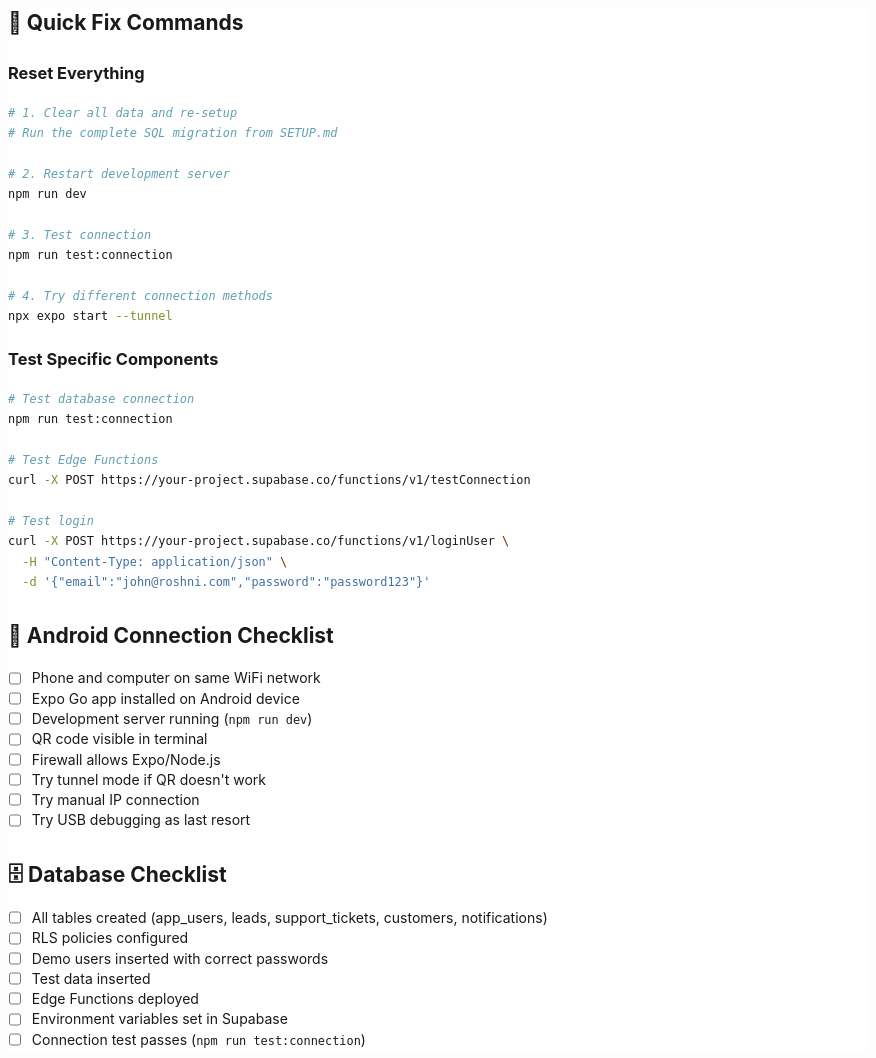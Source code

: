 ## 🔧 Quick Fix Commands

### Reset Everything
```bash
# 1. Clear all data and re-setup
# Run the complete SQL migration from SETUP.md

# 2. Restart development server
npm run dev

# 3. Test connection
npm run test:connection

# 4. Try different connection methods
npx expo start --tunnel
```

### Test Specific Components
```bash
# Test database connection
npm run test:connection

# Test Edge Functions
curl -X POST https://your-project.supabase.co/functions/v1/testConnection

# Test login
curl -X POST https://your-project.supabase.co/functions/v1/loginUser \
  -H "Content-Type: application/json" \
  -d '{"email":"john@roshni.com","password":"password123"}'
```

## 📱 Android Connection Checklist

- [ ] Phone and computer on same WiFi network
- [ ] Expo Go app installed on Android device
- [ ] Development server running (`npm run dev`)
- [ ] QR code visible in terminal
- [ ] Firewall allows Expo/Node.js
- [ ] Try tunnel mode if QR doesn't work
- [ ] Try manual IP connection
- [ ] Try USB debugging as last resort

## 🗄️ Database Checklist

- [ ] All tables created (app_users, leads, support_tickets, customers, notifications)
- [ ] RLS policies configured
- [ ] Demo users inserted with correct passwords
- [ ] Test data inserted
- [ ] Edge Functions deployed
- [ ] Environment variables set in Supabase
- [ ] Connection test passes (`npm run test:connection`)
